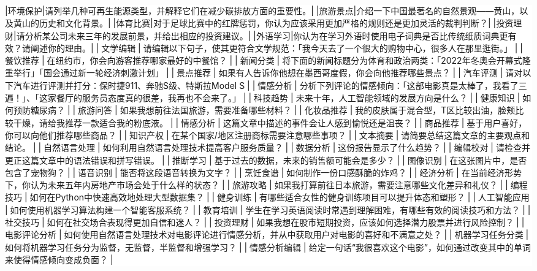 |环境保护|请列举几种可再生能源类型，并解释它们在减少碳排放方面的重要性。|
|旅游景点|介绍一下中国最著名的自然景观——黄山，以及黄山的历史和文化背景。|
|体育比赛|对于足球比赛中的红牌惩罚，你认为应该采用更加严格的规则还是更加灵活的裁判判断？|
|投资理财|请分析某公司未来三年的发展前景，并给出相应的投资建议。|
|外语学习|你认为在学习外语时使用电子词典是否比传统纸质词典更有效？请阐述你的理由。|
| 文学编辑        | 请编辑以下句子，使其更符合文学规范：「我今天去了一个很大的购物中心，很多人在那里逛街。」                                                                                                                                                                                                                  |
| 餐饮推荐        | 在纽约市，你会向游客推荐哪家最好的中餐馆？                                                                                                                                                                                                                                                                                  |
| 新闻分类        | 将下面的新闻标题分为体育和政治两类：「2022年冬奥会开幕式隆重举行」「国会通过新一轮经济刺激计划」                                                                                                                                                                                                                                                        |
| 景点推荐        | 如果有人告诉你他想在墨西哥度假，你会向他推荐哪些景点？                                                                                                                                                                                                                                                                        |
| 汽车评测        | 请对以下汽车进行评测并打分：保时捷911、奔驰S级、特斯拉Model S                                                                                                                                                                                                                                                     |
| 情感分析        | 分析下列评论的情感倾向：「这部电影真是太棒了，我看了三遍！」、「这家餐厅的服务员态度真的很差，我再也不会来了。」                                                                                                                                                                                                                    |
| 科技趋势        | 未来十年，人工智能领域的发展方向是什么？                                                                                                                                                                                                                                                                                  |
| 健康知识        | 如何预防糖尿病？                                                                                                                                                                                                                                                                                                        |
| 旅游问答        | 如果我想前往法国旅游，需要准备哪些材料？                                                                                                                                                                                                                                                                                  |
| 化妆品推荐      | 我的皮肤属于混合型，T区比较出油，脸颊比较干燥，请给我推荐一款适合我的粉底液。                                                                                                                                                                                                                                                |
| 情感分析 | 这篇文章中描述的事件会让人感到愉悦还是沮丧？ |
| 商品推荐 | 基于用户喜好，你可以向他们推荐哪些商品？ |
| 知识产权 | 在某个国家/地区注册商标需要注意哪些事项？ |
| 文本摘要 | 请简要总结这篇文章的主要观点和结论。 |
| 自然语言处理 | 如何利用自然语言处理技术提高客户服务质量？ |
| 数据分析 | 这份报告显示了什么趋势？ |
| 编辑校对 | 请检查并更正这篇文章中的语法错误和拼写错误。 |
| 推断学习 | 基于过去的数据，未来的销售额可能会是多少？ |
| 图像识别 | 在这张图片中，是否包含了宠物狗？ |
| 语音识别 | 能否将这段语音转换为文字？ |
| 烹饪食谱          | 如何制作一份口感酥脆的炸鸡？                                                                                                |
| 经济分析         | 在当前经济形势下，你认为未来五年内房地产市场会处于什么样的状态？                                                            |
| 旅游攻略         | 如果我打算前往日本旅游，需要注意哪些文化差异和礼仪？                                                                        |
| 编程技巧            | 如何在Python中快速高效地处理大型数据集？                                                                                  |
| 健身训练         | 有哪些适合女性的健身训练项目可以提升体态和塑形？                                                                              |
| 人工智能应用     | 如何使用机器学习算法构建一个智能客服系统？                                                                                 |
| 教育培训         | 学生在学习英语阅读时常遇到理解困难，有哪些有效的阅读技巧和方法？                                                         |
| 社交技巧            | 如何在社交场合表现得更加自信和迷人？                                                                                            |
| 投资理财         | 如果我想在股市短期投资，应该如何选择潜力股票并进行风险控制？                                                                  |
| 电影评论分析 | 如何使用自然语言处理技术对电影评论进行情感分析，并从中获取用户对电影的喜好和不满意之处？                                               |
| 机器学习任务分类           | 如何将机器学习任务分为监督，无监督，半监督和增强学习？                                                                                                                                                                                             |
| 情感分析编辑         | 给定一句话“我很喜欢这个电影”，如何通过改变其中的单词来使得情感倾向变成负面？                                                                                                                                                                            |